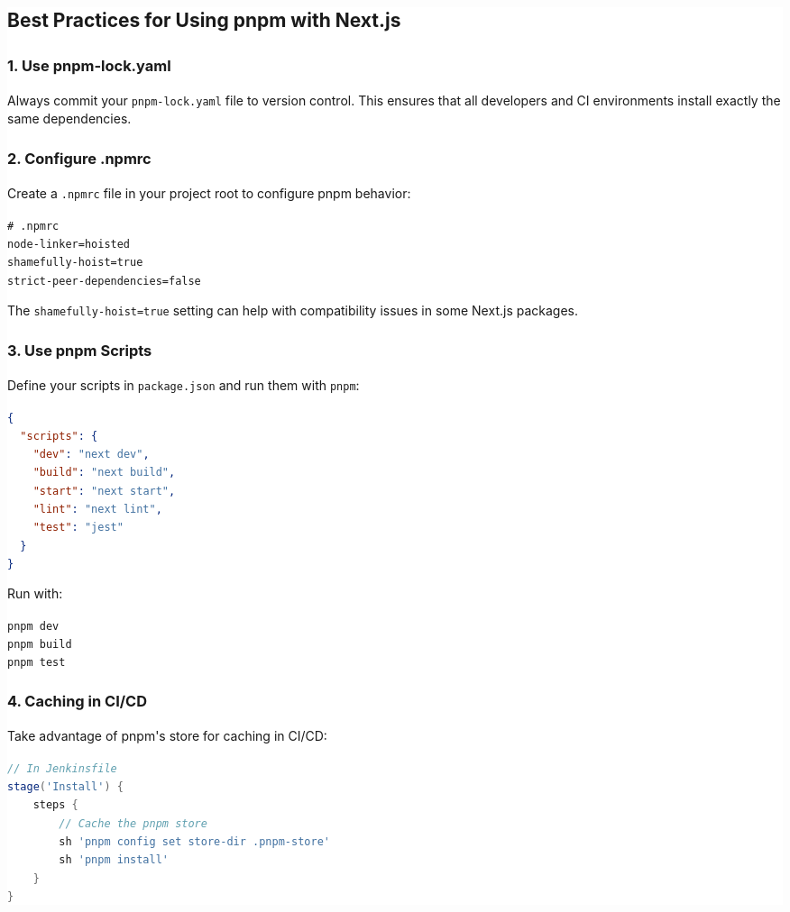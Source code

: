 
## Best Practices for Using pnpm with Next.js

### 1. Use pnpm-lock.yaml

Always commit your `pnpm-lock.yaml` file to version control. This ensures that all developers and CI environments install exactly the same dependencies.

### 2. Configure .npmrc

Create a `.npmrc` file in your project root to configure pnpm behavior:

```
# .npmrc
node-linker=hoisted
shamefully-hoist=true
strict-peer-dependencies=false
```

The `shamefully-hoist=true` setting can help with compatibility issues in some Next.js packages.

### 3. Use pnpm Scripts

Define your scripts in `package.json` and run them with `pnpm`:

```json
{
  "scripts": {
    "dev": "next dev",
    "build": "next build",
    "start": "next start",
    "lint": "next lint",
    "test": "jest"
  }
}
```

Run with:
```bash
pnpm dev
pnpm build
pnpm test
```

### 4. Caching in CI/CD

Take advantage of pnpm's store for caching in CI/CD:

```groovy
// In Jenkinsfile
stage('Install') {
    steps {
        // Cache the pnpm store
        sh 'pnpm config set store-dir .pnpm-store'
        sh 'pnpm install'
    }
}
```
